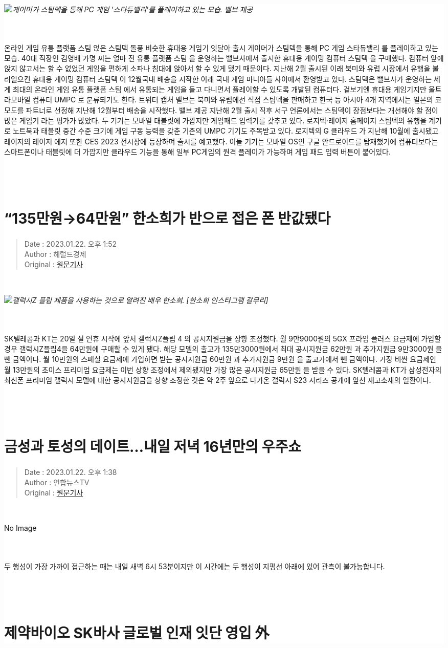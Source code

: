 <img src="https://imgnews.pstatic.net/image/469/2023/01/22/0000719646_001_20230122140101566.jpg?type=w647" id="img1"></img><em class="img_desc">게이머가 스팀덱을 통해 PC 게임 '스타듀밸리'를 플레이하고 있는 모습. 밸브 제공</em>  
<br/><br/>  
  
온라인 게임 유통 플랫폼 스팀 얹은 스팀덱 돌풍 비슷한 휴대용 게임기 잇달아 출시 게이머가 스팀덱을 통해 PC 게임 스타듀밸리 를 플레이하고 있는 모습.
40대 직장인 김영배 가명 씨는 얼마 전 유통 플랫폼 스팀 을 운영하는 밸브사에서 출시한 휴대용 게이밍 컴퓨터 스팀덱 을 구매했다.
컴퓨터 앞에 앉지 않고서는 할 수 없었던 게임을 편하게 소파나 침대에 앉아서 할 수 있게 됐기 때문이다.
지난해 2월 출시된 이래 북미와 유럽 시장에서 유행을 불러일으킨 휴대용 게이밍 컴퓨터 스팀덱 이 12월국내 배송을 시작한 이래 국내 게임 마니아들 사이에서 환영받고 있다.
스팀덱은 밸브사가 운영하는 세계 최대의 온라인 게임 유통 플랫폼 스팀 에서 유통되는 게임을 들고 다니면서 플레이할 수 있도록 개발된 컴퓨터다.
겉보기엔 휴대용 게임기지만 울트라모바일 컴퓨터 UMPC 로 분류되기도 한다.
트위터 캡처 밸브는 북미와 유럽에선 직접 스팀덱을 판매하고 한국 등 아시아 4개 지역에서는 일본의 코모도를 파트너로 선정해 지난해 12월부터 배송을 시작했다.
밸브 제공 지난해 2월 출시 직후 서구 언론에서는 스팀덱이 장점보다는 개선해야 할 점이 많은 게임기 라는 평가가 많았다.
두 기기는 모바일 태블릿에 가깝지만 게임패드 입력기를 갖추고 있다.
로지텍·레이저 홈페이지 스팀덱의 유행을 계기로 노트북과 태블릿 중간 수준 크기에 게임 구동 능력을 갖춘 기존의 UMPC 기기도 주목받고 있다.
로지텍의 G 클라우드 가 지난해 10월에 출시됐고 레이저의 레이저 에지 또한 CES 2023 전시장에 등장하며 출시를 예고했다.
이들 기기는 모바일 OS인 구글 안드로이드를 탑재했기에 컴퓨터보다는 스마트폰이나 태블릿에 더 가깝지만 클라우드 기능을 통해 일부 PC게임의 원격 플레이가 가능하며 게임 패드 입력 버튼이 붙어있다.  
<br/><br/><br/>  

  
# “135만원→64만원” 한소희가 반으로 접은 폰 반값됐다  
  
> Date : 2023.01.22. 오후 1:52  
> Author : 헤럴드경제  
> Original : [원문기사](https://n.news.naver.com/mnews/article/016/0002093921?sid=105)  
<br/>  
  
<img src="https://imgnews.pstatic.net/image/016/2023/01/22/20230120000676_0_20230122135201712.jpg?type=w647" id="img1"></img><em class="img_desc">갤럭시Z 플립 제품을 사용하는 것으로 알려진 배우 한소희. [한소희 인스타그램 갈무리]</em>  
<br/><br/>  
  
SK텔레콤과 KT는 20일 설 연휴 시작에 앞서 갤럭시Z플립 4 의 공시지원금을 상향 조정했다.
월 9만9000원의 5GX 프라임 플러스 요금제에 가입할 경우 갤럭시Z플립4을 64만원에 구매할 수 있게 됐다.
해당 모델의 출고가 135만3000원에서 최대 공시지원금 62만원 과 추가지원금 9만3000원 을 뺀 금액이다.
월 10만원의 스페셜 요금제에 가입하면 받는 공시지원금 60만원 과 추가지원금 9만원 을 출고가에서 뺀 금액이다.
가장 비싼 요금제인 월 13만원의 초이스 프리미엄 요금제는 이번 상향 조정에서 제외됐지만 가장 많은 공시지원금 65만원 을 받을 수 있다.
SK텔레콤과 KT가 삼성전자의 최신폰 프리미엄 갤럭시 모델에 대한 공시지원금을 상향 조정한 것은 약 2주 앞으로 다가온 갤럭시 S23 시리즈 공개에 앞선 재고소재의 일환이다.  
<br/><br/><br/>  

  
# 금성과 토성의 데이트…내일 저녁 16년만의 우주쇼  
  
> Date : 2023.01.22. 오후 1:38  
> Author : 연합뉴스TV  
> Original : [원문기사](https://n.news.naver.com/mnews/article/422/0000580534?sid=105)  
<br/>  
  
No Image  
<br/><br/>  
  
두 행성이 가장 가까이 접근하는 때는 내일 새벽 6시 53분이지만 이 시간에는 두 행성이 지평선 아래에 있어 관측이 불가능합니다.  
<br/><br/><br/>  

  
# 제약바이오 SK바사 글로벌 인재 잇단 영입 外  
  